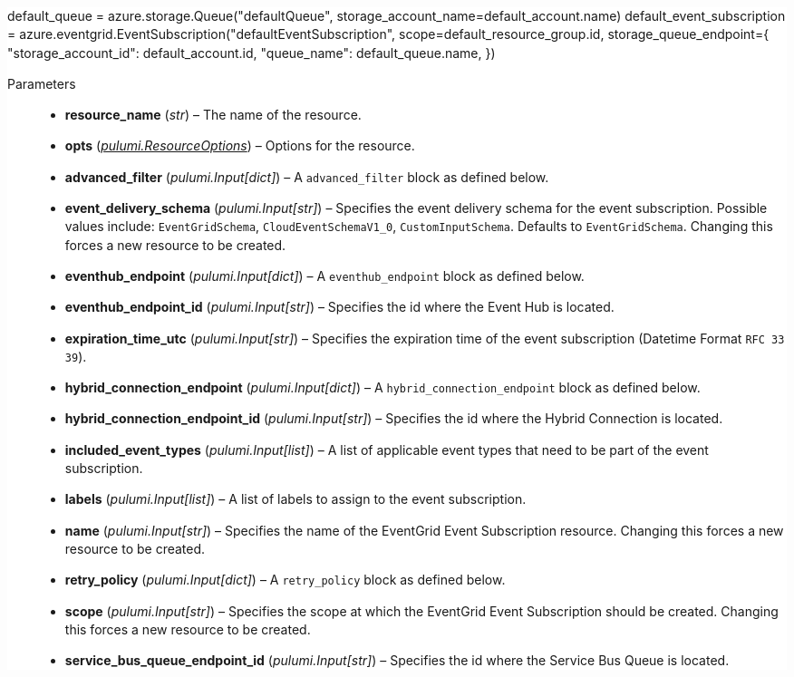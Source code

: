<span class="n">default_queue</span> <span class="o">=</span> <span class="n">azure</span><span class="o">.</span><span class="n">storage</span><span class="o">.</span><span class="n">Queue</span><span class="p">(</span><span class="s2">&quot;defaultQueue&quot;</span><span class="p">,</span> <span class="n">storage_account_name</span><span class="o">=</span><span class="n">default_account</span><span class="o">.</span><span class="n">name</span><span class="p">)</span>
<span class="n">default_event_subscription</span> <span class="o">=</span> <span class="n">azure</span><span class="o">.</span><span class="n">eventgrid</span><span class="o">.</span><span class="n">EventSubscription</span><span class="p">(</span><span class="s2">&quot;defaultEventSubscription&quot;</span><span class="p">,</span>
    <span class="n">scope</span><span class="o">=</span><span class="n">default_resource_group</span><span class="o">.</span><span class="n">id</span><span class="p">,</span>
    <span class="n">storage_queue_endpoint</span><span class="o">=</span><span class="p">{</span>
        <span class="s2">&quot;storage_account_id&quot;</span><span class="p">:</span> <span class="n">default_account</span><span class="o">.</span><span class="n">id</span><span class="p">,</span>
        <span class="s2">&quot;queue_name&quot;</span><span class="p">:</span> <span class="n">default_queue</span><span class="o">.</span><span class="n">name</span><span class="p">,</span>
    <span class="p">})</span>
</pre></div>
</div>
<dl class="field-list simple">
<dt class="field-odd">Parameters</dt>
<dd class="field-odd"><ul class="simple">
<li><p><strong>resource_name</strong> (<em>str</em>) – The name of the resource.</p></li>
<li><p><strong>opts</strong> (<a class="reference internal" href="../../pulumi/#pulumi.ResourceOptions" title="pulumi.ResourceOptions"><em>pulumi.ResourceOptions</em></a>) – Options for the resource.</p></li>
<li><p><strong>advanced_filter</strong> (<em>pulumi.Input</em><em>[</em><em>dict</em><em>]</em>) – A <code class="docutils literal notranslate"><span class="pre">advanced_filter</span></code> block as defined below.</p></li>
<li><p><strong>event_delivery_schema</strong> (<em>pulumi.Input</em><em>[</em><em>str</em><em>]</em>) – Specifies the event delivery schema for the event subscription. Possible values include: <code class="docutils literal notranslate"><span class="pre">EventGridSchema</span></code>, <code class="docutils literal notranslate"><span class="pre">CloudEventSchemaV1_0</span></code>, <code class="docutils literal notranslate"><span class="pre">CustomInputSchema</span></code>. Defaults to <code class="docutils literal notranslate"><span class="pre">EventGridSchema</span></code>. Changing this forces a new resource to be created.</p></li>
<li><p><strong>eventhub_endpoint</strong> (<em>pulumi.Input</em><em>[</em><em>dict</em><em>]</em>) – A <code class="docutils literal notranslate"><span class="pre">eventhub_endpoint</span></code> block as defined below.</p></li>
<li><p><strong>eventhub_endpoint_id</strong> (<em>pulumi.Input</em><em>[</em><em>str</em><em>]</em>) – Specifies the id where the Event Hub is located.</p></li>
<li><p><strong>expiration_time_utc</strong> (<em>pulumi.Input</em><em>[</em><em>str</em><em>]</em>) – Specifies the expiration time of the event subscription (Datetime Format <code class="docutils literal notranslate"><span class="pre">RFC</span> <span class="pre">3339</span></code>).</p></li>
<li><p><strong>hybrid_connection_endpoint</strong> (<em>pulumi.Input</em><em>[</em><em>dict</em><em>]</em>) – A <code class="docutils literal notranslate"><span class="pre">hybrid_connection_endpoint</span></code> block as defined below.</p></li>
<li><p><strong>hybrid_connection_endpoint_id</strong> (<em>pulumi.Input</em><em>[</em><em>str</em><em>]</em>) – Specifies the id where the Hybrid Connection is located.</p></li>
<li><p><strong>included_event_types</strong> (<em>pulumi.Input</em><em>[</em><em>list</em><em>]</em>) – A list of applicable event types that need to be part of the event subscription.</p></li>
<li><p><strong>labels</strong> (<em>pulumi.Input</em><em>[</em><em>list</em><em>]</em>) – A list of labels to assign to the event subscription.</p></li>
<li><p><strong>name</strong> (<em>pulumi.Input</em><em>[</em><em>str</em><em>]</em>) – Specifies the name of the EventGrid Event Subscription resource. Changing this forces a new resource to be created.</p></li>
<li><p><strong>retry_policy</strong> (<em>pulumi.Input</em><em>[</em><em>dict</em><em>]</em>) – A <code class="docutils literal notranslate"><span class="pre">retry_policy</span></code> block as defined below.</p></li>
<li><p><strong>scope</strong> (<em>pulumi.Input</em><em>[</em><em>str</em><em>]</em>) – Specifies the scope at which the EventGrid Event Subscription should be created. Changing this forces a new resource to be created.</p></li>
<li><p><strong>service_bus_queue_endpoint_id</strong> (<em>pulumi.Input</em><em>[</em><em>str</em><em>]</em>) – Specifies the id where the Service Bus Queue is located.</p></li>